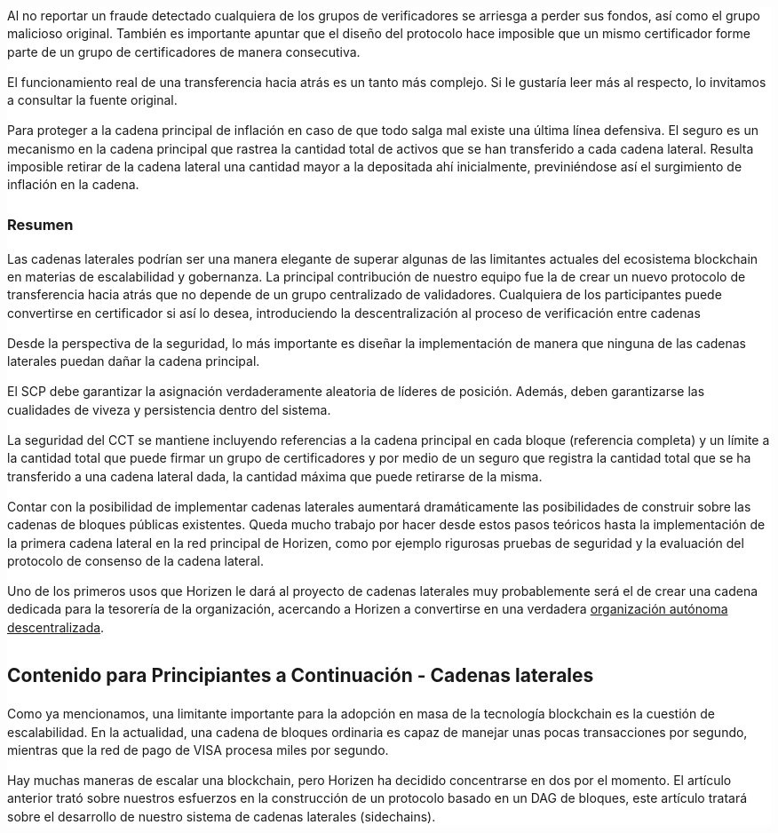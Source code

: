 Al no reportar un fraude detectado cualquiera de los grupos de verificadores se arriesga a perder sus fondos, así como el grupo malicioso original. También es importante apuntar que el diseño del protocolo hace imposible que un mismo certificador forme parte de un grupo de certificadores de manera consecutiva.

El funcionamiento real de una transferencia hacia atrás es un tanto más complejo. Si le gustaría leer más al respecto, lo invitamos a consultar la fuente original.

Para proteger a la cadena principal de inflación en caso de que todo salga mal existe una última línea defensiva. El seguro es un mecanismo en la cadena principal que rastrea la cantidad total de activos que se han transferido a cada cadena lateral. Resulta imposible retirar de la cadena lateral una cantidad mayor a la depositada ahí inicialmente, previniéndose así el surgimiento de inflación en la cadena.

### Resumen

Las cadenas laterales podrían ser una manera elegante de superar algunas de las limitantes actuales del ecosistema blockchain en materias de escalabilidad y gobernanza. La principal contribución de nuestro equipo fue la de crear un nuevo protocolo de transferencia hacia atrás que no depende de un grupo centralizado de validadores. Cualquiera de los participantes puede convertirse en certificador si así lo desea, introduciendo la descentralización al proceso de verificación entre cadenas

Desde la perspectiva de la seguridad, lo más importante es diseñar la implementación de manera que ninguna de las cadenas laterales puedan dañar la cadena principal.

El SCP debe garantizar la asignación verdaderamente aleatoria de líderes de posición. Además, deben garantizarse las cualidades de viveza y persistencia dentro del sistema.

La seguridad del CCT se mantiene incluyendo referencias a la cadena principal en cada bloque (referencia completa) y un límite a la cantidad total que puede firmar un grupo de certificadores y por medio de un seguro que registra la cantidad total que se ha transferido a una cadena lateral dada, la cantidad máxima que puede retirarse de la misma.

Contar con la posibilidad de implementar cadenas laterales aumentará dramáticamente las posibilidades de construir sobre las cadenas de bloques públicas existentes. Queda mucho trabajo por hacer desde estos pasos teóricos hasta la implementación de la primera cadena lateral en la red principal de Horizen, como por ejemplo rigurosas pruebas de seguridad y la evaluación del protocolo de consenso de la cadena lateral.

Uno de los primeros usos que Horizen le dará al proyecto de cadenas laterales muy probablemente será el de crear una cadena dedicada para la tesorería de la organización, acercando a Horizen a convertirse en una verdadera [organización autónoma descentralizada](https://academy.horizen.io/es/horizen/advanced/dao-decentralized-autonomous-organization/).

## Contenido para Principiantes a Continuación - Cadenas laterales

Como ya mencionamos, una limitante importante para la adopción en masa de la tecnología blockchain es la cuestión de escalabilidad. En la actualidad, una cadena de bloques ordinaria es capaz de manejar unas pocas transacciones por segundo, mientras que la red de pago de VISA procesa miles por segundo.

Hay muchas maneras de escalar una blockchain, pero Horizen ha decidido concentrarse en dos por el momento. El artículo anterior trató sobre nuestros esfuerzos en la construcción de un protocolo basado en un DAG de bloques, este artículo tratará sobre el desarrollo de nuestro sistema de cadenas laterales (sidechains).
